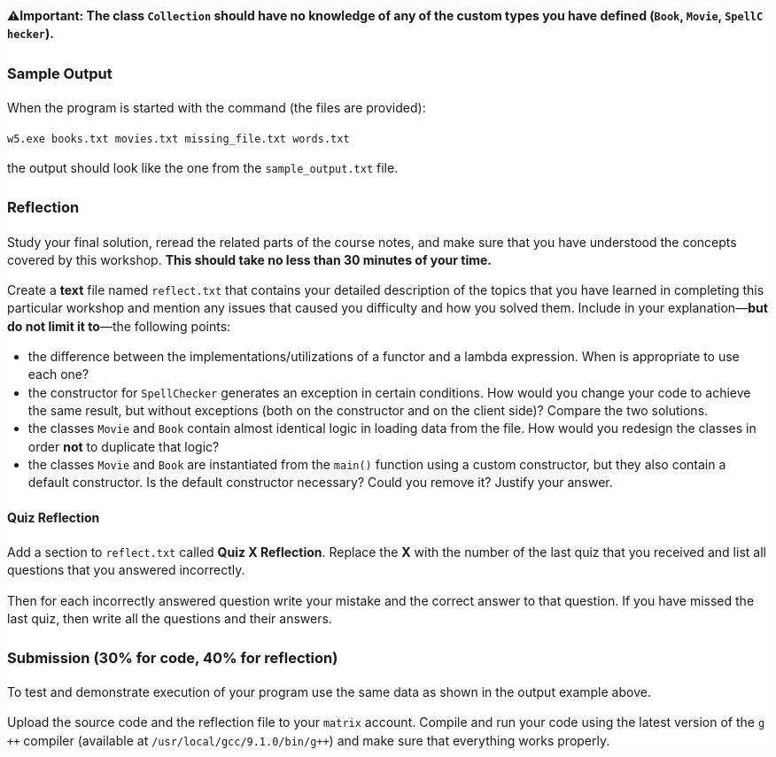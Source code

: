 
**:warning:Important: The class `Collection` should have no knowledge of any of the custom types you have defined (`Book`, `Movie`, `SpellChecker`).** 



### Sample Output

When the program is started with the command (the files are provided):
```
w5.exe books.txt movies.txt missing_file.txt words.txt
```
the output should look like the one from the `sample_output.txt` file.




### Reflection

Study your final solution, reread the related parts of the course notes, and make sure that you have understood the concepts covered by this workshop. **This should take no less than 30 minutes of your time.**

Create a **text** file named `reflect.txt` that contains your detailed description of the topics that you have learned in completing this particular workshop and mention any issues that caused you difficulty and how you solved them. Include in your explanation—**but do not limit it to**—the following points:
- the difference between the implementations/utilizations of a functor and a lambda expression.  When is appropriate to use each one?
- the constructor for `SpellChecker` generates an exception in certain conditions.  How would you change your code to achieve the same result, but without exceptions (both on the constructor and on the client side)? Compare the two solutions.
- the classes `Movie` and `Book` contain almost identical logic in loading data from the file. How would you redesign the classes in order **not** to duplicate that logic?
- the classes `Movie` and `Book` are instantiated from the `main()` function using a custom constructor, but they also contain a default constructor.  Is the default constructor necessary? Could you remove it? Justify your answer.



#### Quiz Reflection

Add a section to `reflect.txt` called **Quiz X Reflection**. Replace the **X** with the number of the last quiz that you received and list all questions that you answered incorrectly.

Then for each incorrectly answered question write your mistake and the correct answer to that question. If you have missed the last quiz, then write all the questions and their answers.




### Submission (30% for code, 40% for reflection)

To test and demonstrate execution of your program use the same data as shown in the output example above.

Upload the source code and the reflection file to your `matrix` account. Compile and run your code using the latest version of the `g++` compiler (available at `/usr/local/gcc/9.1.0/bin/g++`) and make sure that everything works properly.
